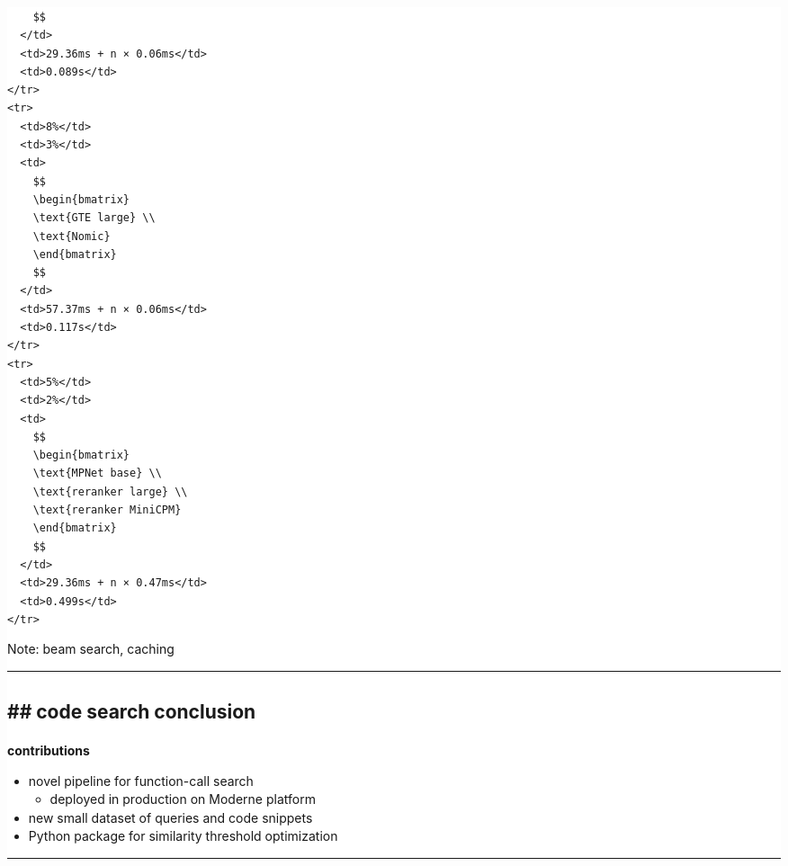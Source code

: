         $$
      </td>
      <td>29.36ms + n × 0.06ms</td>
      <td>0.089s</td>
    </tr>
    <tr>
      <td>8%</td>
      <td>3%</td>
      <td>
        $$
        \begin{bmatrix}
        \text{GTE large} \\
        \text{Nomic}
        \end{bmatrix}
        $$
      </td>
      <td>57.37ms + n × 0.06ms</td>
      <td>0.117s</td>
    </tr>
    <tr>
      <td>5%</td>
      <td>2%</td>
      <td>
        $$
        \begin{bmatrix}
        \text{MPNet base} \\
        \text{reranker large} \\
        \text{reranker MiniCPM}
        \end{bmatrix}
        $$
      </td>
      <td>29.36ms + n × 0.47ms</td>
      <td>0.499s</td>
    </tr>
  </tbody>
</table>

Note: beam search, caching

---



## ## code search conclusion

**contributions**

- novel pipeline for function-call search
  - deployed in production on Moderne platform
- new small dataset of queries and code snippets
- Python package for similarity threshold optimization

----
